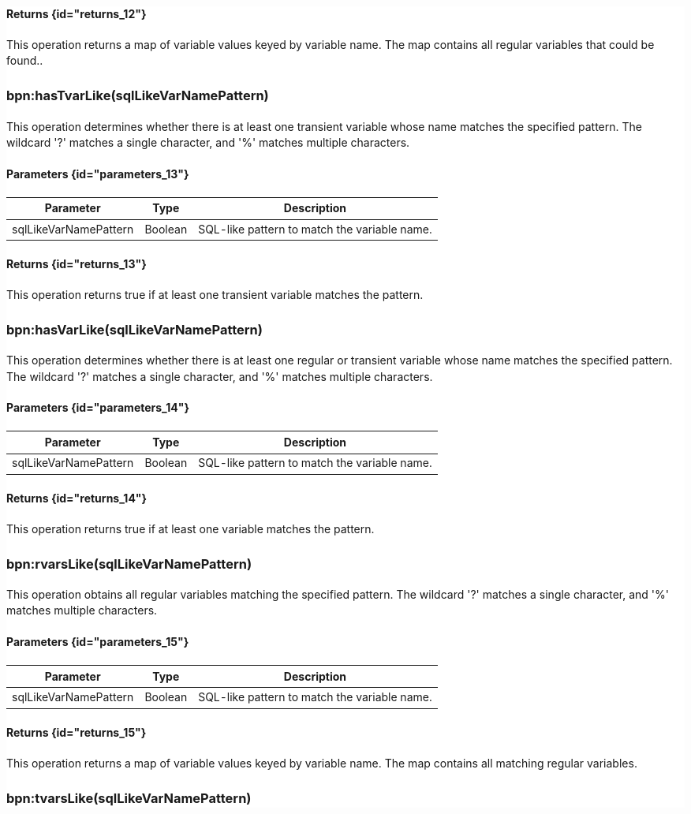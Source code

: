 #### Returns {id="returns_12"}

This operation returns a map of variable values keyed by variable name. The map contains all regular variables that could be found..

### bpn:hasTvarLike(sqlLikeVarNamePattern)

This operation determines whether there is at least one transient variable whose name matches the specified pattern. The wildcard '?' matches a single character, and '%' matches multiple characters.

#### Parameters {id="parameters_13"}

|       Parameter       |  Type   |                 Description                  |
|-----------------------|---------|----------------------------------------------|
| sqlLikeVarNamePattern | Boolean | SQL-like pattern to match the variable name. |

#### Returns {id="returns_13"}

This operation returns true if at least one transient variable matches the pattern.

### bpn:hasVarLike(sqlLikeVarNamePattern)

This operation determines whether there is at least one regular or transient variable whose name matches the specified pattern. The wildcard '?' matches a single character, and '%' matches multiple characters.

#### Parameters {id="parameters_14"}

|       Parameter       |  Type   |                 Description                  |
|-----------------------|---------|----------------------------------------------|
| sqlLikeVarNamePattern | Boolean | SQL-like pattern to match the variable name. |

#### Returns {id="returns_14"}

This operation returns true if at least one variable matches the pattern.

### bpn:rvarsLike(sqlLikeVarNamePattern)

This operation obtains all regular variables matching the specified pattern. The wildcard '?' matches a single character, and '%' matches multiple characters.

#### Parameters {id="parameters_15"}

|       Parameter       |  Type   |                 Description                  |
|-----------------------|---------|----------------------------------------------|
| sqlLikeVarNamePattern | Boolean | SQL-like pattern to match the variable name. |

#### Returns {id="returns_15"}

This operation returns a map of variable values keyed by variable name. The map contains all matching regular variables.

### bpn:tvarsLike(sqlLikeVarNamePattern)
